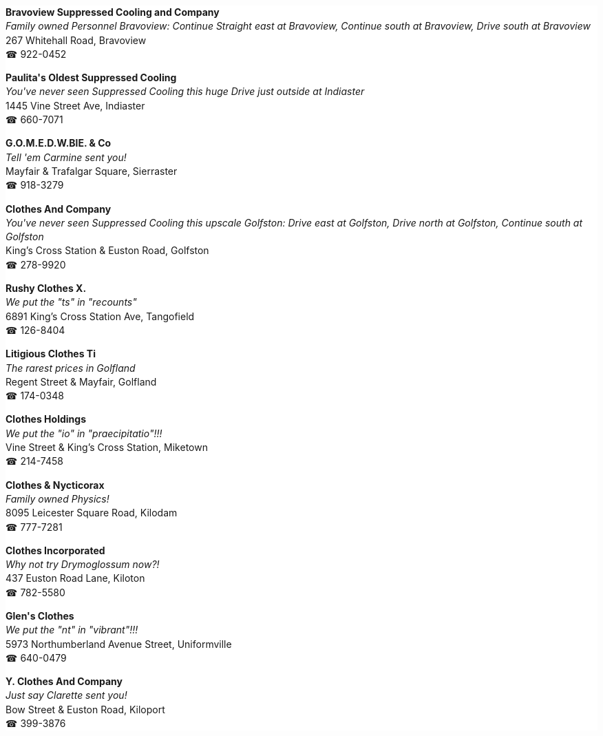 **Bravoview Suppressed Cooling and Company**  
_Family owned Personnel 
Bravoview: Continue Straight east at Bravoview, Continue south at Bravoview, Drive south at Bravoview_  
267 Whitehall Road, Bravoview  
☎ 922-0452

**Paulita's Oldest Suppressed Cooling**  
_You've never seen Suppressed Cooling this huge 
Drive just outside at Indiaster_  
1445 Vine Street Ave, Indiaster  
☎ 660-7071

**G.O.M.E.D.W.BlE. & Co**  
_Tell 'em Carmine sent you!_  
Mayfair & Trafalgar Square, Sierraster  
☎ 918-3279

**Clothes And Company**  
_You've never seen Suppressed Cooling this upscale 
Golfston: Drive east at Golfston, Drive north at Golfston, Continue south at Golfston_  
King’s Cross Station & Euston Road, Golfston  
☎ 278-9920

**Rushy Clothes X.**  
_We put the "ts" in "recounts"_  
6891 King’s Cross Station Ave, Tangofield  
☎ 126-8404

**Litigious Clothes Ti**  
_The rarest prices in Golfland_  
Regent Street & Mayfair, Golfland  
☎ 174-0348

**Clothes Holdings**  
_We put the "io" in "praecipitatio"!!!_  
Vine Street & King’s Cross Station, Miketown  
☎ 214-7458

**Clothes & Nycticorax**  
_Family owned Physics!_  
8095 Leicester Square Road, Kilodam  
☎ 777-7281

**Clothes Incorporated**  
_Why not try Drymoglossum now?!_  
437 Euston Road Lane, Kiloton  
☎ 782-5580

**Glen's Clothes**  
_We put the "nt" in "vibrant"!!!_  
5973 Northumberland Avenue Street, Uniformville  
☎ 640-0479

**Y. Clothes And Company**  
_Just say Clarette sent you!_  
Bow Street & Euston Road, Kiloport  
☎ 399-3876
